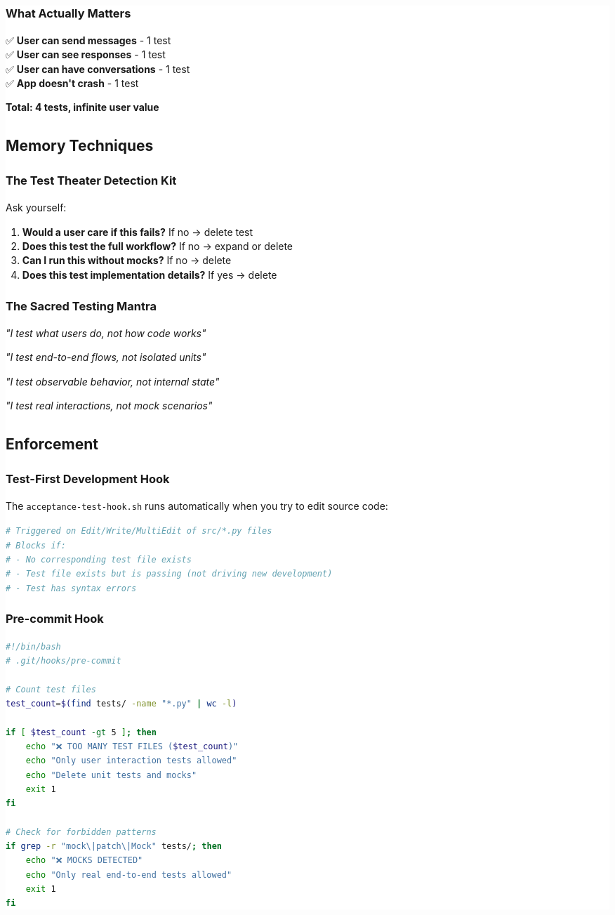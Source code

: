 ### What Actually Matters

✅ **User can send messages** - 1 test  
✅ **User can see responses** - 1 test  
✅ **User can have conversations** - 1 test  
✅ **App doesn't crash** - 1 test  

**Total: 4 tests, infinite user value**

## Memory Techniques

### The Test Theater Detection Kit

Ask yourself:
1. **Would a user care if this fails?** If no → delete test
2. **Does this test the full workflow?** If no → expand or delete  
3. **Can I run this without mocks?** If no → delete
4. **Does this test implementation details?** If yes → delete

### The Sacred Testing Mantra

*"I test what users do, not how code works"*

*"I test end-to-end flows, not isolated units"*  

*"I test observable behavior, not internal state"*

*"I test real interactions, not mock scenarios"*

## Enforcement

### Test-First Development Hook

The `acceptance-test-hook.sh` runs automatically when you try to edit source code:

```bash
# Triggered on Edit/Write/MultiEdit of src/*.py files
# Blocks if:
# - No corresponding test file exists
# - Test file exists but is passing (not driving new development)
# - Test has syntax errors
```

### Pre-commit Hook

```bash
#!/bin/bash
# .git/hooks/pre-commit

# Count test files
test_count=$(find tests/ -name "*.py" | wc -l)

if [ $test_count -gt 5 ]; then
    echo "❌ TOO MANY TEST FILES ($test_count)"
    echo "Only user interaction tests allowed"
    echo "Delete unit tests and mocks"
    exit 1
fi

# Check for forbidden patterns
if grep -r "mock\|patch\|Mock" tests/; then
    echo "❌ MOCKS DETECTED"
    echo "Only real end-to-end tests allowed"
    exit 1
fi

```